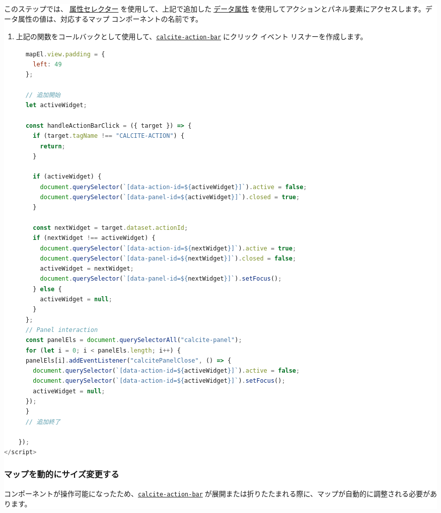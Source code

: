 このステップでは、 [属性セレクター](https://developer.mozilla.org/en-US/docs/Web/CSS/Attribute_selectors) を使用して、上記で追加した [データ属性](https://developer.mozilla.org/en-US/docs/Learn/HTML/Howto/Use_data_attributes) を使用してアクションとパネル要素にアクセスします。データ属性の値は、対応するマップ コンポーネントの名前です。

1. 上記の関数をコールバックとして使用して、[`calcite-action-bar`](https://developers.arcgis.com/calcite-design-system/components/action-bar/) にクリック イベント リスナーを作成します。

``` JavaScript
      mapEl.view.padding = {
        left: 49
      };

      // 追加開始
      let activeWidget;

      const handleActionBarClick = ({ target }) => {
        if (target.tagName !== "CALCITE-ACTION") {
          return;
        }

        if (activeWidget) {
          document.querySelector(`[data-action-id=${activeWidget}]`).active = false;
          document.querySelector(`[data-panel-id=${activeWidget}]`).closed = true;
        }

        const nextWidget = target.dataset.actionId;
        if (nextWidget !== activeWidget) {
          document.querySelector(`[data-action-id=${nextWidget}]`).active = true;
          document.querySelector(`[data-panel-id=${nextWidget}]`).closed = false;
          activeWidget = nextWidget;
          document.querySelector(`[data-panel-id=${nextWidget}]`).setFocus();
        } else {
          activeWidget = null;
        }
      };
      // Panel interaction
      const panelEls = document.querySelectorAll("calcite-panel");
      for (let i = 0; i < panelEls.length; i++) {
      panelEls[i].addEventListener("calcitePanelClose", () => {
        document.querySelector(`[data-action-id=${activeWidget}]`).active = false;
        document.querySelector(`[data-action-id=${activeWidget}]`).setFocus();
        activeWidget = null;
      });
      }
      // 追加終了

    });
</script>
```

### マップを動的にサイズ変更する

コンポーネントが操作可能になったため、[`calcite-action-bar`](https://developers.arcgis.com/calcite-design-system/components/action-bar/) が展開または折りたたまれる際に、マップが自動的に調整される必要があります。
